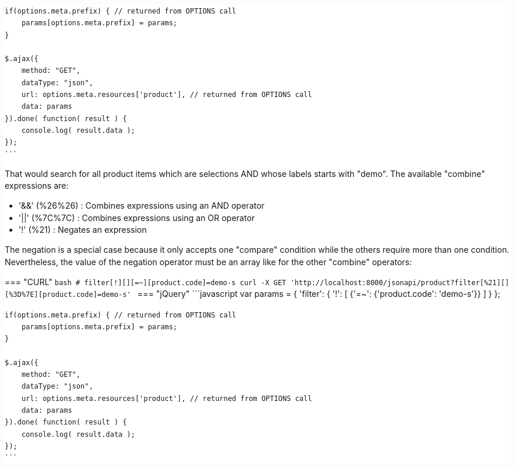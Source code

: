 	if(options.meta.prefix) { // returned from OPTIONS call
		params[options.meta.prefix] = params;
	}

    $.ajax({
        method: "GET",
        dataType: "json",
        url: options.meta.resources['product'], // returned from OPTIONS call
        data: params
    }).done( function( result ) {
        console.log( result.data );
    });
    ```

That would search for all product items which are selections AND whose labels starts with "demo". The available "combine" expressions are:

* '&&' (%26%26) : Combines expressions using an AND operator
* '||' (%7C%7C) : Combines expressions using an OR operator
* '!' (%21) : Negates an expression

The negation is a special case because it only accepts one "compare" condition while the others require more than one condition. Nevertheless, the value of the negation operator must be an array like for the other "combine" operators:

=== "CURL"
    ```bash
    # filter[!][][=~][product.code]=demo-s
    curl -X GET 'http://localhost:8000/jsonapi/product?filter[%21][][%3D%7E][product.code]=demo-s'
    ```
=== "jQuery"
    ```javascript
    var params = {
        'filter': {
            '!': [
                {'=~': {'product.code': 'demo-s'}}
            ]
        }
    };

	if(options.meta.prefix) { // returned from OPTIONS call
		params[options.meta.prefix] = params;
	}

    $.ajax({
        method: "GET",
        dataType: "json",
        url: options.meta.resources['product'], // returned from OPTIONS call
        data: params
    }).done( function( result ) {
        console.log( result.data );
    });
    ```
